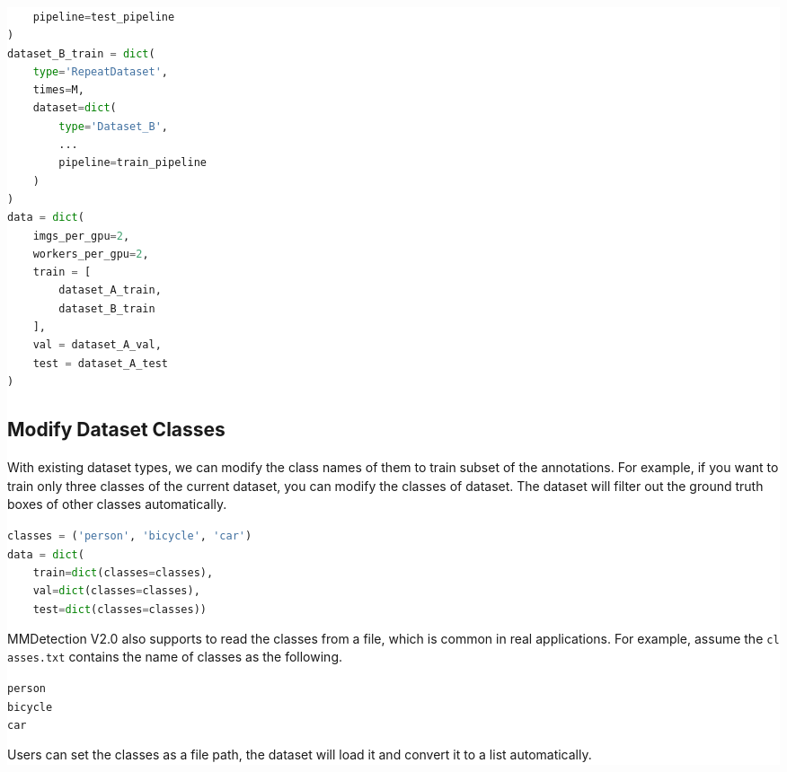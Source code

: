 ```python
    pipeline=test_pipeline
)
dataset_B_train = dict(
    type='RepeatDataset',
    times=M,
    dataset=dict(
        type='Dataset_B',
        ...
        pipeline=train_pipeline
    )
)
data = dict(
    imgs_per_gpu=2,
    workers_per_gpu=2,
    train = [
        dataset_A_train,
        dataset_B_train
    ],
    val = dataset_A_val,
    test = dataset_A_test
)

```

## Modify Dataset Classes

With existing dataset types, we can modify the class names of them to train
subset of the annotations.
For example, if you want to train only three classes of the current dataset,
you can modify the classes of dataset.
The dataset will filter out the ground truth boxes of other classes
automatically.

```python
classes = ('person', 'bicycle', 'car')
data = dict(
    train=dict(classes=classes),
    val=dict(classes=classes),
    test=dict(classes=classes))
```

MMDetection V2.0 also supports to read the classes from a file, which is common
in real applications.
For example, assume the `classes.txt` contains the name of classes as the
following.

```
person
bicycle
car
```

Users can set the classes as a file path, the dataset will load it and convert
it to a list automatically.
